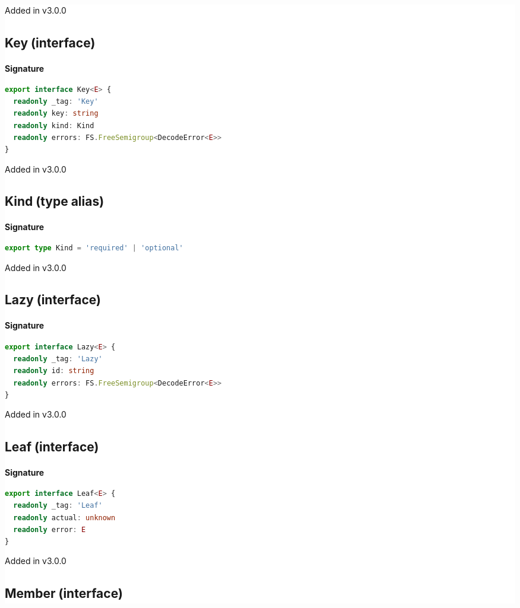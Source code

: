 Added in v3.0.0

## Key (interface)

**Signature**

```ts
export interface Key<E> {
  readonly _tag: 'Key'
  readonly key: string
  readonly kind: Kind
  readonly errors: FS.FreeSemigroup<DecodeError<E>>
}
```

Added in v3.0.0

## Kind (type alias)

**Signature**

```ts
export type Kind = 'required' | 'optional'
```

Added in v3.0.0

## Lazy (interface)

**Signature**

```ts
export interface Lazy<E> {
  readonly _tag: 'Lazy'
  readonly id: string
  readonly errors: FS.FreeSemigroup<DecodeError<E>>
}
```

Added in v3.0.0

## Leaf (interface)

**Signature**

```ts
export interface Leaf<E> {
  readonly _tag: 'Leaf'
  readonly actual: unknown
  readonly error: E
}
```

Added in v3.0.0

## Member (interface)
